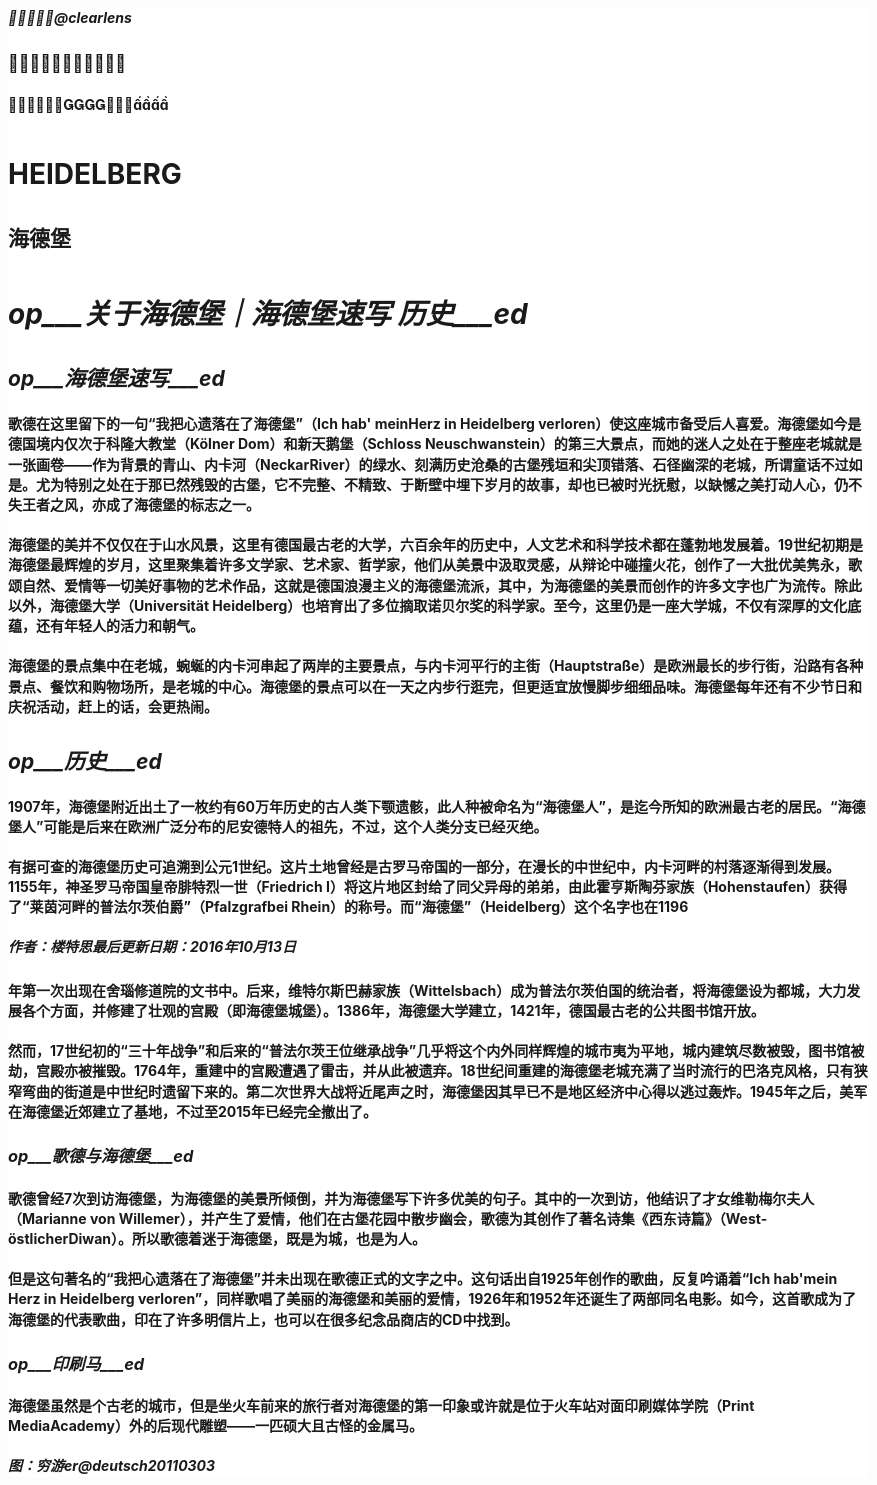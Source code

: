 ##### 󰒏@clearlens
### 󰎥
#### 󰈌
# HEIDELBERG
## 海德堡
# ___op___关于海德堡｜海德堡速写 历史___ed___
## ___op___海德堡速写___ed___
#### 歌德在这里留下的一句“我把心遗落在了海德堡”（Ich hab&apos; meinHerz in Heidelberg verloren）使这座城市备受后人喜爱。海德堡如今是德国境内仅次于科隆大教堂（Kölner Dom）和新天鹅堡（Schloss Neuschwanstein）的第三大景点，而她的迷人之处在于整座老城就是一张画卷——作为背景的青山、内卡河（NeckarRiver）的绿水、刻满历史沧桑的古堡残垣和尖顶错落、石径幽深的老城，所谓童话不过如是。尤为特别之处在于那已然残毁的古堡，它不完整、不精致、于断壁中埋下岁月的故事，却也已被时光抚慰，以缺憾之美打动人心，仍不失王者之风，亦成了海德堡的标志之一。
#### 海德堡的美并不仅仅在于山水风景，这里有德国最古老的大学，六百余年的历史中，人文艺术和科学技术都在蓬勃地发展着。19世纪初期是海德堡最辉煌的岁月，这里聚集着许多文学家、艺术家、哲学家，他们从美景中汲取灵感，从辩论中碰撞火花，创作了一大批优美隽永，歌颂自然、爱情等一切美好事物的艺术作品，这就是德国浪漫主义的海德堡流派，其中，为海德堡的美景而创作的许多文字也广为流传。除此以外，海德堡大学（Universität Heidelberg）也培育出了多位摘取诺贝尔奖的科学家。至今，这里仍是一座大学城，不仅有深厚的文化底蕴，还有年轻人的活力和朝气。
#### 海德堡的景点集中在老城，蜿蜒的内卡河串起了两岸的主要景点，与内卡河平行的主街（Hauptstraße）是欧洲最长的步行街，沿路有各种景点、餐饮和购物场所，是老城的中心。海德堡的景点可以在一天之内步行逛完，但更适宜放慢脚步细细品味。海德堡每年还有不少节日和庆祝活动，赶上的话，会更热闹。
## ___op___历史___ed___
#### 1907年，海德堡附近出土了一枚约有60万年历史的古人类下颚遗骸，此人种被命名为“海德堡人”，是迄今所知的欧洲最古老的居民。“海德堡人”可能是后来在欧洲广泛分布的尼安德特人的祖先，不过，这个人类分支已经灭绝。
#### 有据可查的海德堡历史可追溯到公元1世纪。这片土地曾经是古罗马帝国的一部分，在漫长的中世纪中，内卡河畔的村落逐渐得到发展。1155年，神圣罗马帝国皇帝腓特烈一世（Friedrich I）将这片地区封给了同父异母的弟弟，由此霍亨斯陶芬家族（Hohenstaufen）获得了“莱茵河畔的普法尔茨伯爵”（Pfalzgrafbei Rhein）的称号。而“海德堡”（Heidelberg）这个名字也在1196
##### 作者：楼特思最后更新日期：2016年10月13日
#### 年第一次出现在舍瑙修道院的文书中。后来，维特尔斯巴赫家族（Wittelsbach）成为普法尔茨伯国的统治者，将海德堡设为都城，大力发展各个方面，并修建了壮观的宫殿（即海德堡城堡）。1386年，海德堡大学建立，1421年，德国最古老的公共图书馆开放。
#### 然而，17世纪初的“三十年战争”和后来的“普法尔茨王位继承战争”几乎将这个内外同样辉煌的城市夷为平地，城内建筑尽数被毁，图书馆被劫，宫殿亦被摧毁。1764年，重建中的宫殿遭遇了雷击，并从此被遗弃。18世纪间重建的海德堡老城充满了当时流行的巴洛克风格，只有狭窄弯曲的街道是中世纪时遗留下来的。第二次世界大战将近尾声之时，海德堡因其早已不是地区经济中心得以逃过轰炸。1945年之后，美军在海德堡近郊建立了基地，不过至2015年已经完全撤出了。
### ___op___歌德与海德堡___ed___
#### 歌德曾经7次到访海德堡，为海德堡的美景所倾倒，并为海德堡写下许多优美的句子。其中的一次到访，他结识了才女维勒梅尔夫人（Marianne von Willemer），并产生了爱情，他们在古堡花园中散步幽会，歌德为其创作了著名诗集《西东诗篇》（West-östlicherDiwan）。所以歌德着迷于海德堡，既是为城，也是为人。
#### 但是这句著名的“我把心遗落在了海德堡”并未出现在歌德正式的文字之中。这句话出自1925年创作的歌曲，反复吟诵着“Ich hab&apos;mein Herz in Heidelberg verloren”，同样歌唱了美丽的海德堡和美丽的爱情，1926年和1952年还诞生了两部同名电影。如今，这首歌成为了海德堡的代表歌曲，印在了许多明信片上，也可以在很多纪念品商店的CD中找到。
### ___op___印刷马___ed___
#### 海德堡虽然是个古老的城市，但是坐火车前来的旅行者对海德堡的第一印象或许就是位于火车站对面印刷媒体学院（Print MediaAcademy）外的后现代雕塑——一匹硕大且古怪的金属马。
##### 图：穷游er@deutsch20110303